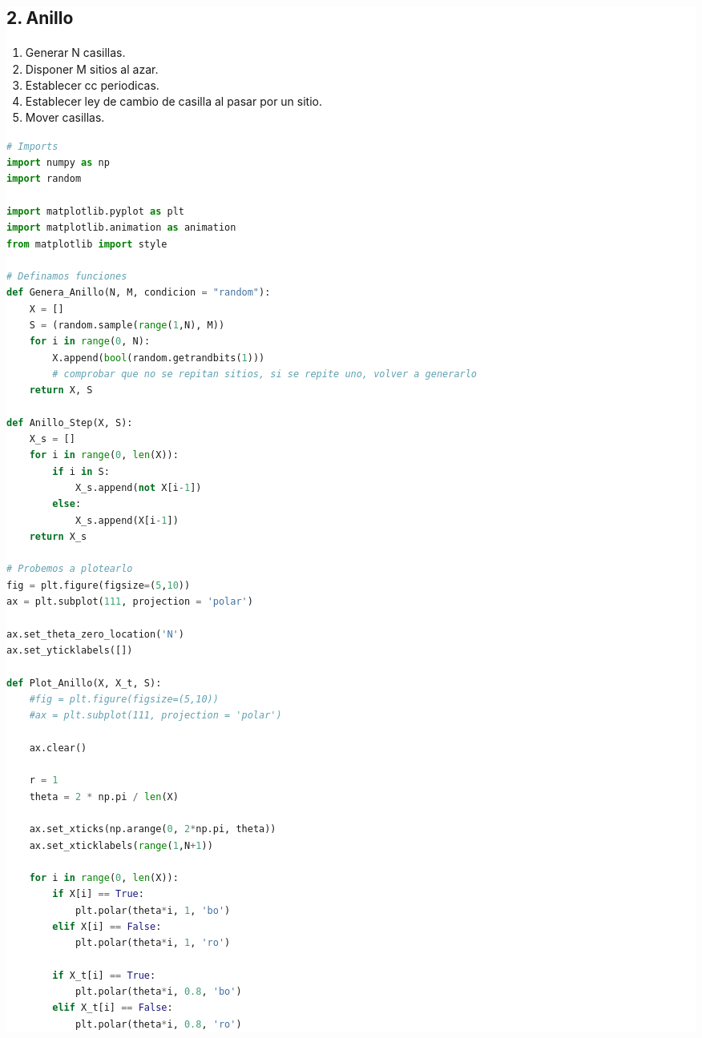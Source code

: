 ## 2. Anillo
1. Generar N casillas.
2. Disponer M sitios al azar.
3. Establecer cc periodicas.
4. Establecer ley de cambio de casilla al pasar por un sitio.
5. Mover casillas.

```python
# Imports
import numpy as np
import random

import matplotlib.pyplot as plt
import matplotlib.animation as animation
from matplotlib import style

# Definamos funciones
def Genera_Anillo(N, M, condicion = "random"):
    X = []
    S = (random.sample(range(1,N), M))
    for i in range(0, N):
        X.append(bool(random.getrandbits(1)))
        # comprobar que no se repitan sitios, si se repite uno, volver a generarlo
    return X, S

def Anillo_Step(X, S):
    X_s = []
    for i in range(0, len(X)):
        if i in S:
            X_s.append(not X[i-1])
        else:
            X_s.append(X[i-1])
    return X_s

# Probemos a plotearlo
fig = plt.figure(figsize=(5,10))
ax = plt.subplot(111, projection = 'polar')

ax.set_theta_zero_location('N')
ax.set_yticklabels([])

def Plot_Anillo(X, X_t, S):
    #fig = plt.figure(figsize=(5,10))
    #ax = plt.subplot(111, projection = 'polar')

    ax.clear()

    r = 1
    theta = 2 * np.pi / len(X)

    ax.set_xticks(np.arange(0, 2*np.pi, theta))
    ax.set_xticklabels(range(1,N+1))

    for i in range(0, len(X)):
        if X[i] == True:
            plt.polar(theta*i, 1, 'bo')
        elif X[i] == False:
            plt.polar(theta*i, 1, 'ro')

        if X_t[i] == True:
            plt.polar(theta*i, 0.8, 'bo')
        elif X_t[i] == False:
            plt.polar(theta*i, 0.8, 'ro')
```